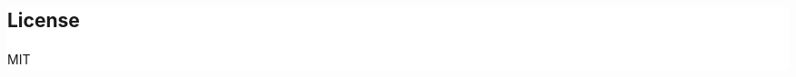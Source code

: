 ## License

MIT

[npm-image]: https://img.shields.io/npm/v/mongolass.svg?style=flat-square
[npm-url]: https://npmjs.org/package/mongolass
[travis-image]: https://img.shields.io/travis/mongolass/mongolass.svg?style=flat-square
[travis-url]: https://travis-ci.org/mongolass/mongolass
[david-image]: http://img.shields.io/david/mongolass/mongolass.svg?style=flat-square
[david-url]: https://david-dm.org/mongolass/mongolass
[license-image]: http://img.shields.io/npm/l/mongolass.svg?style=flat-square
[license-url]: LICENSE
[downloads-image]: http://img.shields.io/npm/dm/mongolass.svg?style=flat-square
[downloads-url]: https://npmjs.org/package/mongolass
